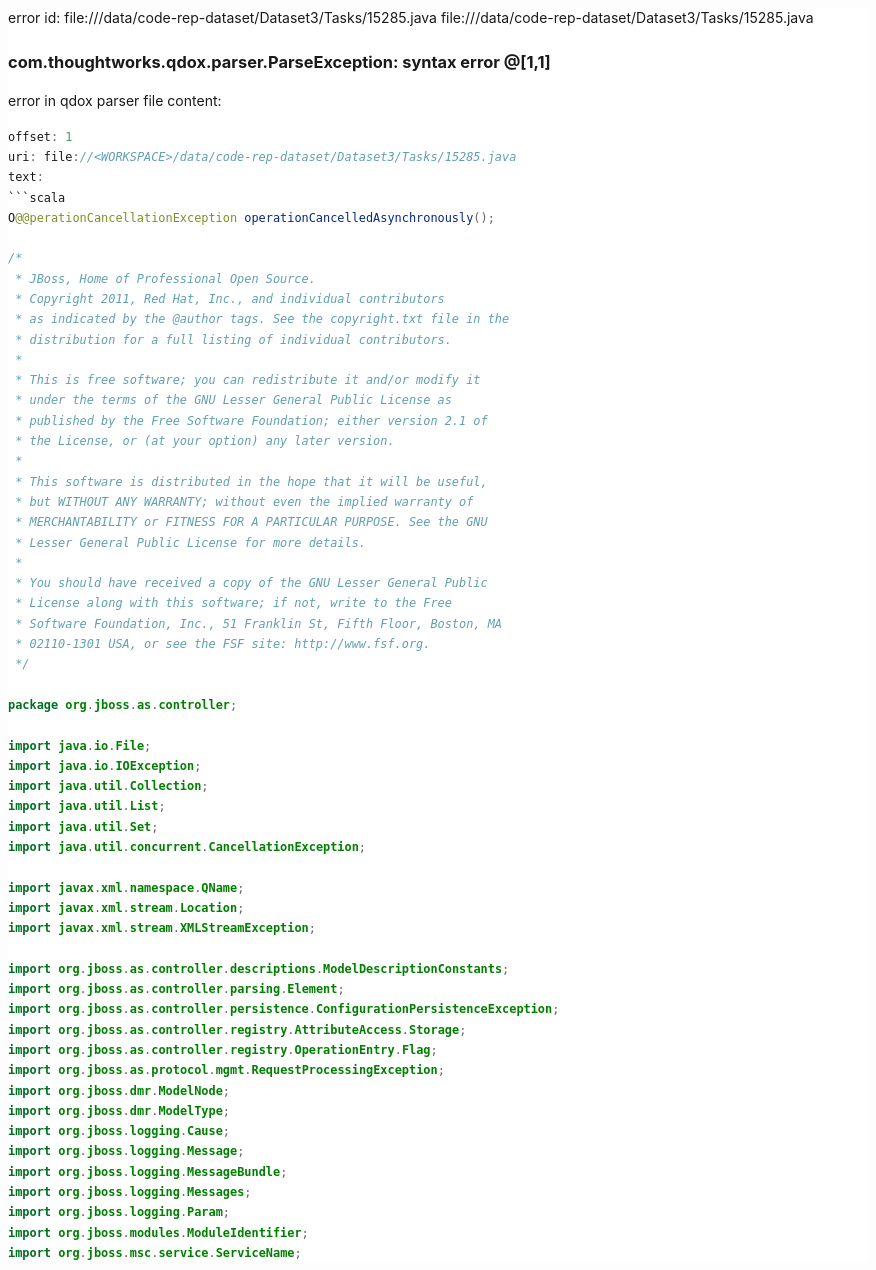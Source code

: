 error id: file://<WORKSPACE>/data/code-rep-dataset/Dataset3/Tasks/15285.java
file://<WORKSPACE>/data/code-rep-dataset/Dataset3/Tasks/15285.java
### com.thoughtworks.qdox.parser.ParseException: syntax error @[1,1]

error in qdox parser
file content:
```java
offset: 1
uri: file://<WORKSPACE>/data/code-rep-dataset/Dataset3/Tasks/15285.java
text:
```scala
O@@perationCancellationException operationCancelledAsynchronously();

/*
 * JBoss, Home of Professional Open Source.
 * Copyright 2011, Red Hat, Inc., and individual contributors
 * as indicated by the @author tags. See the copyright.txt file in the
 * distribution for a full listing of individual contributors.
 *
 * This is free software; you can redistribute it and/or modify it
 * under the terms of the GNU Lesser General Public License as
 * published by the Free Software Foundation; either version 2.1 of
 * the License, or (at your option) any later version.
 *
 * This software is distributed in the hope that it will be useful,
 * but WITHOUT ANY WARRANTY; without even the implied warranty of
 * MERCHANTABILITY or FITNESS FOR A PARTICULAR PURPOSE. See the GNU
 * Lesser General Public License for more details.
 *
 * You should have received a copy of the GNU Lesser General Public
 * License along with this software; if not, write to the Free
 * Software Foundation, Inc., 51 Franklin St, Fifth Floor, Boston, MA
 * 02110-1301 USA, or see the FSF site: http://www.fsf.org.
 */

package org.jboss.as.controller;

import java.io.File;
import java.io.IOException;
import java.util.Collection;
import java.util.List;
import java.util.Set;
import java.util.concurrent.CancellationException;

import javax.xml.namespace.QName;
import javax.xml.stream.Location;
import javax.xml.stream.XMLStreamException;

import org.jboss.as.controller.descriptions.ModelDescriptionConstants;
import org.jboss.as.controller.parsing.Element;
import org.jboss.as.controller.persistence.ConfigurationPersistenceException;
import org.jboss.as.controller.registry.AttributeAccess.Storage;
import org.jboss.as.controller.registry.OperationEntry.Flag;
import org.jboss.as.protocol.mgmt.RequestProcessingException;
import org.jboss.dmr.ModelNode;
import org.jboss.dmr.ModelType;
import org.jboss.logging.Cause;
import org.jboss.logging.Message;
import org.jboss.logging.MessageBundle;
import org.jboss.logging.Messages;
import org.jboss.logging.Param;
import org.jboss.modules.ModuleIdentifier;
import org.jboss.msc.service.ServiceName;
```